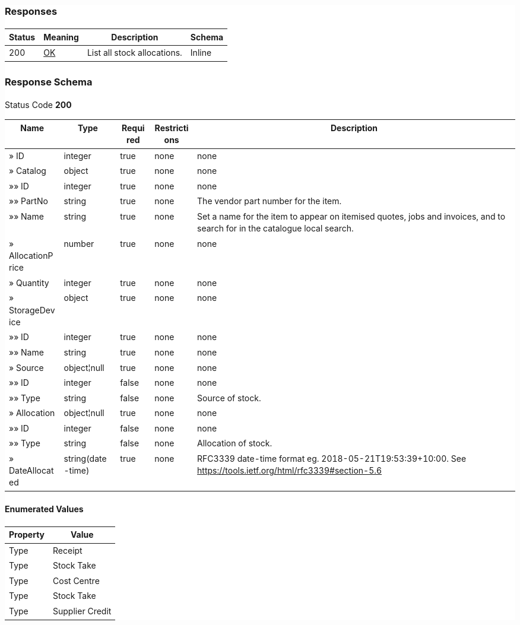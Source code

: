 <h3 id="5861373a190a8db42dad35f2cfef72e9-responses">Responses</h3>

|Status|Meaning|Description|Schema|
|---|---|---|---|
|200|[OK](https://tools.ietf.org/html/rfc7231#section-6.3.1)|List all stock allocations.|Inline|

<h3 id="5861373a190a8db42dad35f2cfef72e9-responseschema">Response Schema</h3>

Status Code **200**

|Name|Type|Required|Restrictions|Description|
|---|---|---|---|---|
|» ID|integer|true|none|none|
|» Catalog|object|true|none|none|
|»» ID|integer|true|none|none|
|»» PartNo|string|true|none|The vendor part number for the item.|
|»» Name|string|true|none|Set a name for the item to appear on itemised quotes, jobs and invoices, and to search for in the catalogue local search.|
|» AllocationPrice|number|true|none|none|
|» Quantity|integer|true|none|none|
|» StorageDevice|object|true|none|none|
|»» ID|integer|true|none|none|
|»» Name|string|true|none|none|
|» Source|object¦null|true|none|none|
|»» ID|integer|false|none|none|
|»» Type|string|false|none|Source of stock.|
|» Allocation|object¦null|true|none|none|
|»» ID|integer|false|none|none|
|»» Type|string|false|none|Allocation of stock.|
|» DateAllocated|string(date-time)|true|none|RFC3339 date-time format eg. 2018-05-21T19:53:39+10:00. See https://tools.ietf.org/html/rfc3339#section-5.6|

#### Enumerated Values

|Property|Value|
|---|---|
|Type|Receipt|
|Type|Stock Take|
|Type|Cost Centre|
|Type|Stock Take|
|Type|Supplier Credit|
